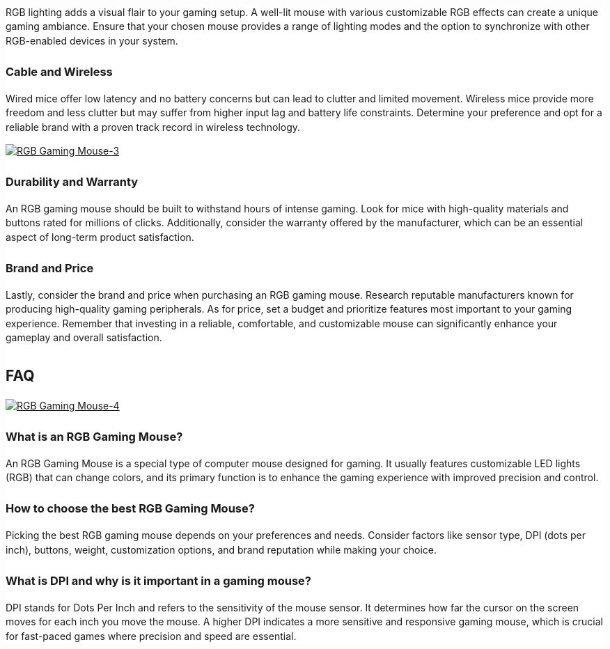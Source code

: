 RGB lighting adds a visual flair to your gaming setup. A well-lit mouse with various customizable RGB effects can create a unique gaming ambiance. Ensure that your chosen mouse provides a range of lighting modes and the option to synchronize with other RGB-enabled devices in your system. 


### Cable and Wireless

Wired mice offer low latency and no battery concerns but can lead to clutter and limited movement. Wireless mice provide more freedom and less clutter but may suffer from higher input lag and battery life constraints. Determine your preference and opt for a reliable brand with a proven track record in wireless technology. 

<div><a href="https://serp.ly/@serpgames/amazon/rgb-gaming-mouse?utm_source=serpgames&utm_medium=website&utm_campaign=serp.games&utm_content=rgb-gaming-mouse&utm_term=rgb-gaming-mouse-3"><img src="https://imagedelivery.net/vy2bglCGN6hEeWOnSe2c7A/RGB+Gaming+Mouse-3/w=720,h=540,fit=pad,background=black" alt="RGB Gaming Mouse-3"></a></div>


### Durability and Warranty

An RGB gaming mouse should be built to withstand hours of intense gaming. Look for mice with high-quality materials and buttons rated for millions of clicks. Additionally, consider the warranty offered by the manufacturer, which can be an essential aspect of long-term product satisfaction. 


### Brand and Price

Lastly, consider the brand and price when purchasing an RGB gaming mouse. Research reputable manufacturers known for producing high-quality gaming peripherals. As for price, set a budget and prioritize features most important to your gaming experience. Remember that investing in a reliable, comfortable, and customizable mouse can significantly enhance your gameplay and overall satisfaction. 


## FAQ

<div><a href="https://serp.ly/@serpgames/amazon/rgb-gaming-mouse?utm_source=serpgames&utm_medium=website&utm_campaign=serp.games&utm_content=rgb-gaming-mouse&utm_term=rgb-gaming-mouse-4"><img src="https://imagedelivery.net/vy2bglCGN6hEeWOnSe2c7A/RGB+Gaming+Mouse-4/w=720,h=540,fit=pad,background=black" alt="RGB Gaming Mouse-4"></a></div>


### What is an RGB Gaming Mouse?

An RGB Gaming Mouse is a special type of computer mouse designed for gaming. It usually features customizable LED lights (RGB) that can change colors, and its primary function is to enhance the gaming experience with improved precision and control. 


### How to choose the best RGB Gaming Mouse?

Picking the best RGB gaming mouse depends on your preferences and needs. Consider factors like sensor type, DPI (dots per inch), buttons, weight, customization options, and brand reputation while making your choice. 


### What is DPI and why is it important in a gaming mouse?

DPI stands for Dots Per Inch and refers to the sensitivity of the mouse sensor. It determines how far the cursor on the screen moves for each inch you move the mouse. A higher DPI indicates a more sensitive and responsive gaming mouse, which is crucial for fast-paced games where precision and speed are essential. 
